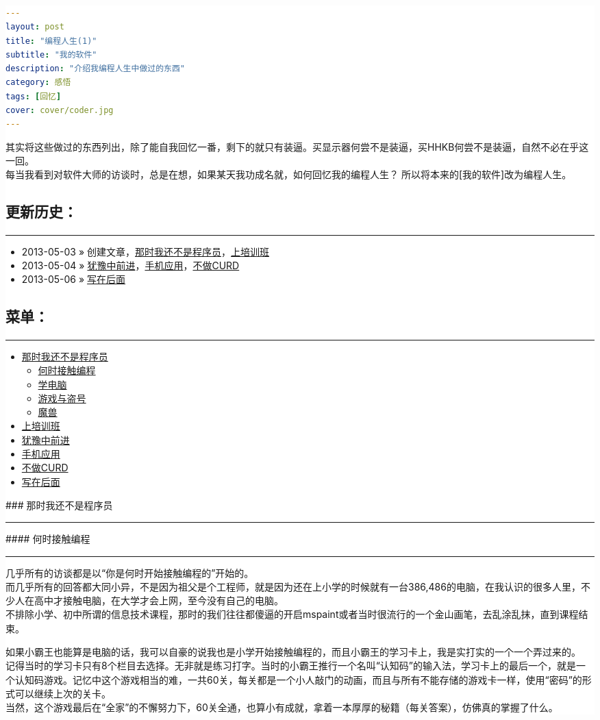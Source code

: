 ```yaml
---
layout: post
title: "编程人生(1)"
subtitle: "我的软件"
description: "介绍我编程人生中做过的东西"
category: 感悟
tags: [回忆]
cover: cover/coder.jpg
---
```


其实将这些做过的东西列出，除了能自我回忆一番，剩下的就只有装逼。买显示器何尝不是装逼，买HHKB何尝不是装逼，自然不必在乎这一回。  
每当我看到对软件大师的访谈时，总是在想，如果某天我功成名就，如何回忆我的编程人生？ 所以将本来的[我的软件]改为编程人生。  


## 更新历史：
---

* 2013-05-03 &raquo; 创建文章，[那时我还不是程序员][1]，[上培训班][2]
* 2013-05-04 &raquo; [犹豫中前进][3]，[手机应用][4]，[不做CURD][5]
* 2013-05-06 &raquo; [写在后面][6]

## 菜单：
---

* [那时我还不是程序员][1]
    * [何时接触编程](#NotProgramer1)
    * [学电脑](#NotProgramer2)
    * [游戏与盗号](#NotProgramer3)
    * [魔兽](#NotProgramer4)
* [上培训班][2]
* [犹豫中前进][3]
* [手机应用][4]
* [不做CURD][5]
* [写在后面][6]

[1]: #NotProgramer
[2]: #TrainingCenter
[3]: #Hesitate
[4]: #PhoneApp
[5]: #CURD
[6]: #End

<section id="NotProgramer"/>
### 那时我还不是程序员

---

<section id="NotProgramer1"/>
#### 何时接触编程

---

几乎所有的访谈都是以“你是何时开始接触编程的”开始的。  
而几乎所有的回答都大同小异，不是因为祖父是个工程师，就是因为还在上小学的时候就有一台386,486的电脑，在我认识的很多人里，不少人在高中才接触电脑，在大学才会上网，至今没有自己的电脑。  
不排除小学、初中所谓的信息技术课程，那时的我们往往都傻逼的开启mspaint或者当时很流行的一个金山画笔，去乱涂乱抹，直到课程结束。  

如果小霸王也能算是电脑的话，我可以自豪的说我也是小学开始接触编程的，而且小霸王的学习卡上，我是实打实的一个一个弄过来的。  
记得当时的学习卡只有8个栏目去选择。无非就是练习打字。当时的小霸王推行一个名叫“认知码”的输入法，学习卡上的最后一个，就是一个认知码游戏。记忆中这个游戏相当的难，一共60关，每关都是一个小人敲门的动画，而且与所有不能存储的游戏卡一样，使用“密码”的形式可以继续上次的关卡。  
当然，这个游戏最后在“全家”的不懈努力下，60关全通，也算小有成就，拿着一本厚厚的秘籍（每关答案），仿佛真的掌握了什么。  
